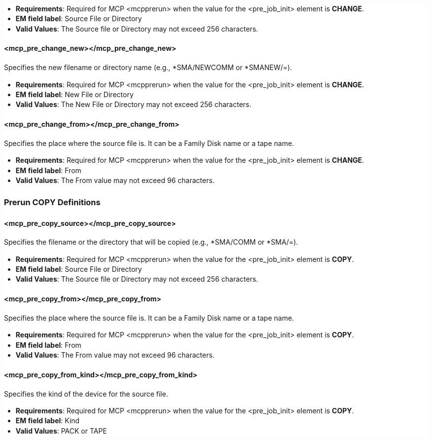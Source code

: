 - **Requirements**: Required for MCP <mcpprerun\> when the value for
    the <pre_job_init\> element is **CHANGE**.
- **EM field label**: Source File or Directory
- **Valid Values**: The Source file or Directory may not exceed 256
    characters.

#### <mcp_pre_change_new\></mcp_pre_change_new\>

Specifies the new filename or directory name (e.g., \*SMA/NEWCOMM or
\*SMANEW/=).

- **Requirements**: Required for MCP <mcpprerun\> when the value for
    the <pre_job_init\> element is **CHANGE**.
- **EM field label**: New File or Directory
- **Valid Values**: The New File or Directory may not exceed 256
    characters.

#### <mcp_pre_change_from\></mcp_pre_change_from\>

Specifies the place where the source file is. It can be a Family Disk
name or a tape name.

- **Requirements**: Required for MCP <mcpprerun\> when the value for
    the <pre_job_init\> element is **CHANGE**.
- **EM field label**: From
- **Valid Values**: The From value may not exceed 96 characters.

### Prerun COPY Definitions

#### <mcp_pre_copy_source\></mcp_pre_copy_source\>

Specifies the filename or the directory that will be copied (e.g.,
\*SMA/COMM or \*SMA/=).

- **Requirements**: Required for MCP <mcpprerun\> when the value for
    the <pre_job_init\> element is **COPY**.
- **EM field label**: Source File or Directory
- **Valid Values**: The Source file or Directory may not exceed 256
    characters.

#### <mcp_pre_copy_from\></mcp_pre_copy_from\>

Specifies the place where the source file is. It can be a Family Disk
name or a tape name.

- **Requirements**: Required for MCP <mcpprerun\> when the value for
    the <pre_job_init\> element is **COPY**.
- **EM field label**: From
- **Valid Values**: The From value may not exceed 96 characters.

#### <mcp_pre_copy_from_kind\></mcp_pre_copy_from_kind\>

Specifies the kind of the device for the source file.

- **Requirements**: Required for MCP <mcpprerun\> when the value for
    the <pre_job_init\> element is **COPY**.
- **EM field label**: Kind
- **Valid Values**: PACK or TAPE
